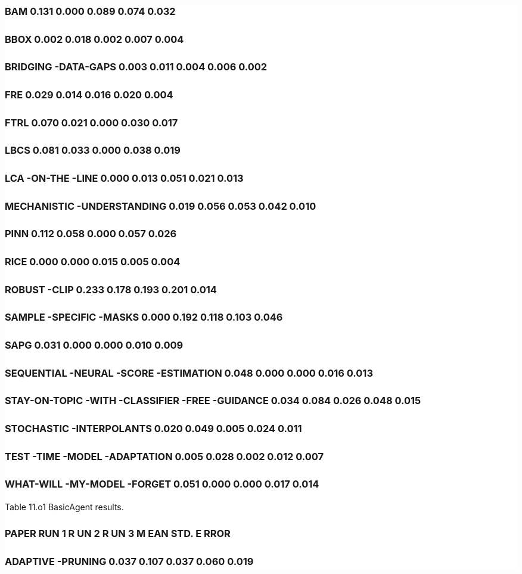 ### BAM 0.131 0.000 0.089 0.074 0.032

### BBOX 0.002 0.018 0.002 0.007 0.004

### BRIDGING -DATA-GAPS 0.003 0.011 0.004 0.006 0.002

### FRE 0.029 0.014 0.016 0.020 0.004

### FTRL 0.070 0.021 0.000 0.030 0.017

### LBCS 0.081 0.033 0.000 0.038 0.019

### LCA -ON-THE -LINE 0.000 0.013 0.051 0.021 0.013

### MECHANISTIC -UNDERSTANDING 0.019 0.056 0.053 0.042 0.010

### PINN 0.112 0.058 0.000 0.057 0.026

### RICE 0.000 0.000 0.015 0.005 0.004

### ROBUST -CLIP 0.233 0.178 0.193 0.201 0.014

### SAMPLE -SPECIFIC -MASKS 0.000 0.192 0.118 0.103 0.046

### SAPG 0.031 0.000 0.000 0.010 0.009

### SEQUENTIAL -NEURAL -SCORE -ESTIMATION 0.048 0.000 0.000 0.016 0.013

### STAY-ON-TOPIC -WITH -CLASSIFIER -FREE -GUIDANCE 0.034 0.084 0.026 0.048 0.015

### STOCHASTIC -INTERPOLANTS 0.020 0.049 0.005 0.024 0.011

### TEST -TIME -MODEL -ADAPTATION 0.005 0.028 0.002 0.012 0.007

### WHAT-WILL -MY-MODEL -FORGET 0.051 0.000 0.000 0.017 0.014

Table 11.o1 BasicAgent results.

### PAPER RUN 1 R UN 2 R UN 3 M EAN STD. E RROR

### ADAPTIVE -PRUNING 0.037 0.107 0.037 0.060 0.019
